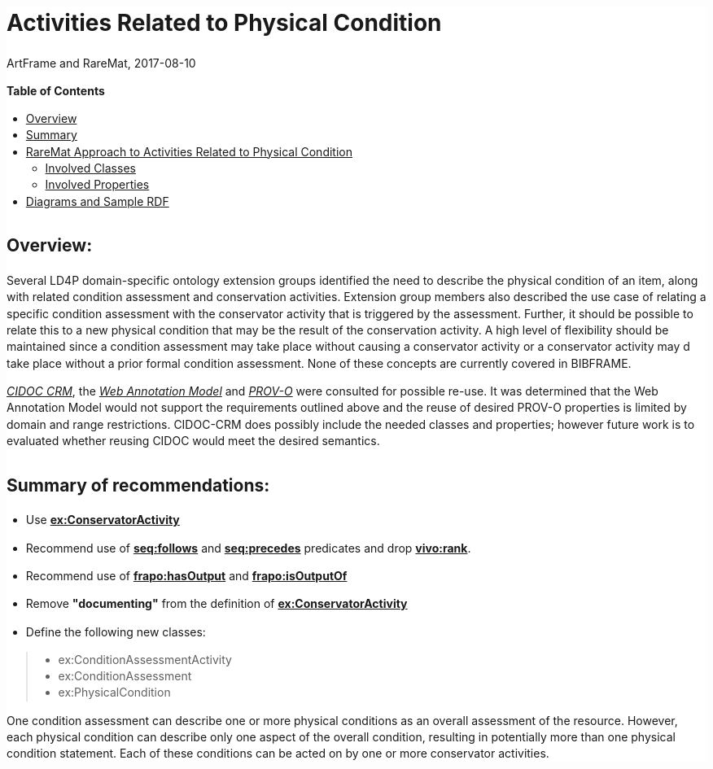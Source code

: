 Activities Related to Physical Condition
===============
ArtFrame and RareMat, 2017-08-10

**Table of Contents**
- [Overview](#overview)
- [Summary](#summary)
- [RareMat Approach to Activities Related to Physical Condition](#raremat)
	- [Involved Classes](#classes)
	- 	[Involved Properties](#properties)
- [Diagrams and Sample RDF](#diagrams)

<a name="overview">Overview: </a>
-----------
Several LD4P domain-specific ontology extension groups identified the need to describe the physical condition of an item, along with related condition assessment and conservation activities. Extension group members also described the use case of relating a specific condition assessment with the conservator activity that is triggered by the assessment. Further, it should be possible to relate this to a new physical condition that may be the result of the conservation activity. A high level of flexibility should be maintained since a condition assessment may take place without causing a conservator activity or a conservator activity may d take place without a prior formal condition assessment. None of these concepts are currently covered in BIBFRAME.

[*CIDOC CRM*](http://www.cidoc-crm.org/), the [*Web Annotation Model*](https://www.w3.org/TR/annotation-model/) and [*PROV-O*](https://www.w3.org/TR/prov-o/) were consulted for possible re-use. It was determined that the Web Annotation Model would not support the requirements outlined above and the reuse of desired PROV-O properties is limited by domain and range restrictions. CIDOC-CRM does possibly include the needed classes and properties; however future work is to evaluated whether reusing CIDOC would meet the desired semantics.

<a name="summary">Summary of recommendations:</a>
---------------------------
-   Use  [**ex:ConservatorActivity**](http://example.org/ConservatorActivity)

-   Recommend use of [**seq:follows**](http://www.ontologydesignpatterns.org/cp/owl/sequence.owl#follows) and [**seq:precedes**](http://www.ontologydesignpatterns.org/cp/owl/sequence.owl#precedes) predicates and drop [**vivo:rank**](http://www.essepuntato.it/lode/owlapi/http://vivoweb.org/ontology/core#d4e7099).

-   Recommend use of [**frapo:hasOutput**](http://purl.org/cerif/frapo/hasOutput) and [**frapo:isOutputOf**](http://purl.org/cerif/frapo/isOutputOf)

-   Remove **"documenting"** from the definition of [**ex:ConservatorActivity**](http://example.org/ConservatorActivity)

-   Define the following new classes:
> - ex:ConditionAssessmentActivity
> - ex:ConditionAssessment
> - ex:PhysicalCondition

One condition assessment can describe one or more physical conditions as an overall assessment of the resource. However, each physical condition can describe only one aspect of the overall condition, resulting in potentially more than one physical condition statement. Each of these conditions can be acted on by one or more conservator activities.
